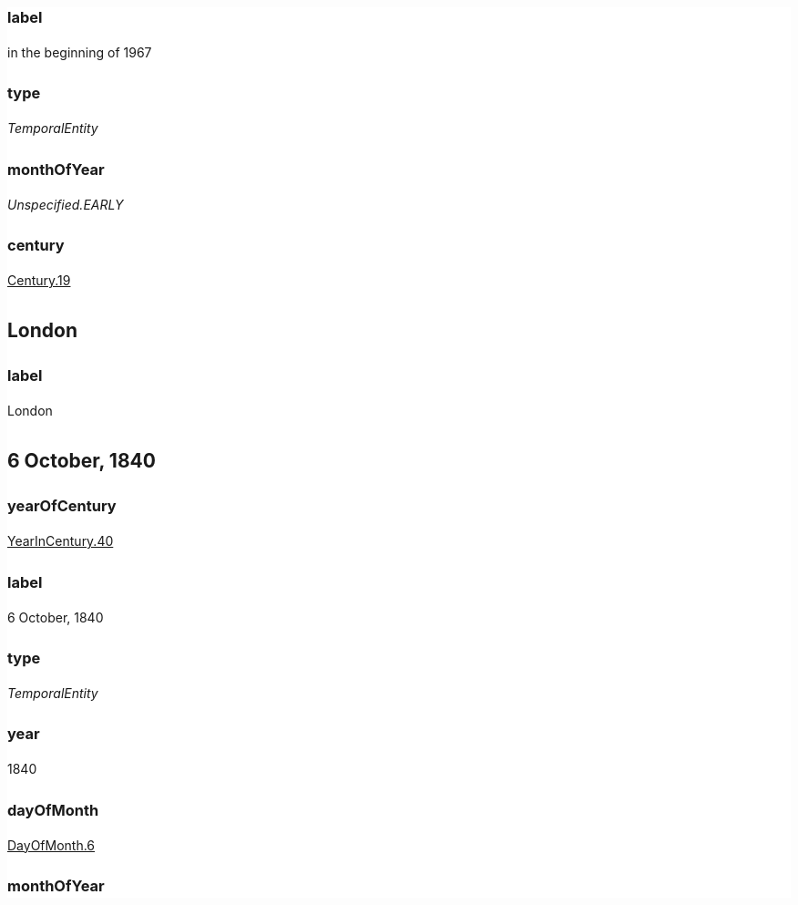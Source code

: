 ### label


in the beginning of 1967

### type


*TemporalEntity*

### monthOfYear


*Unspecified.EARLY*

### century


[Century.19](#Century.19)

## London

### label


London

## 6 October, 1840

### yearOfCentury


[YearInCentury.40](#YearInCentury.40)

### label


6 October, 1840

### type


*TemporalEntity*

### year


1840

### dayOfMonth


[DayOfMonth.6](#DayOfMonth.6)

### monthOfYear

